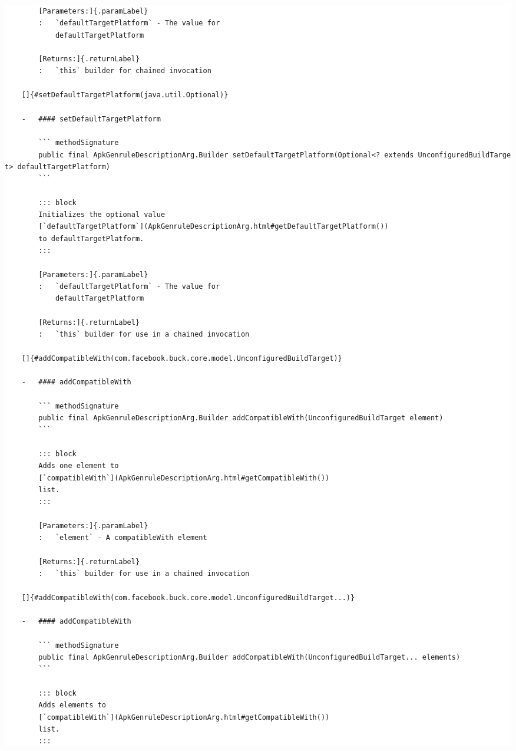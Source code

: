             [Parameters:]{.paramLabel}
            :   `defaultTargetPlatform` - The value for
                defaultTargetPlatform

            [Returns:]{.returnLabel}
            :   `this` builder for chained invocation

        []{#setDefaultTargetPlatform(java.util.Optional)}

        -   #### setDefaultTargetPlatform

            ``` methodSignature
            public final ApkGenruleDescriptionArg.Builder setDefaultTargetPlatform​(Optional<? extends UnconfiguredBuildTarget> defaultTargetPlatform)
            ```

            ::: block
            Initializes the optional value
            [`defaultTargetPlatform`](ApkGenruleDescriptionArg.html#getDefaultTargetPlatform())
            to defaultTargetPlatform.
            :::

            [Parameters:]{.paramLabel}
            :   `defaultTargetPlatform` - The value for
                defaultTargetPlatform

            [Returns:]{.returnLabel}
            :   `this` builder for use in a chained invocation

        []{#addCompatibleWith(com.facebook.buck.core.model.UnconfiguredBuildTarget)}

        -   #### addCompatibleWith

            ``` methodSignature
            public final ApkGenruleDescriptionArg.Builder addCompatibleWith​(UnconfiguredBuildTarget element)
            ```

            ::: block
            Adds one element to
            [`compatibleWith`](ApkGenruleDescriptionArg.html#getCompatibleWith())
            list.
            :::

            [Parameters:]{.paramLabel}
            :   `element` - A compatibleWith element

            [Returns:]{.returnLabel}
            :   `this` builder for use in a chained invocation

        []{#addCompatibleWith(com.facebook.buck.core.model.UnconfiguredBuildTarget...)}

        -   #### addCompatibleWith

            ``` methodSignature
            public final ApkGenruleDescriptionArg.Builder addCompatibleWith​(UnconfiguredBuildTarget... elements)
            ```

            ::: block
            Adds elements to
            [`compatibleWith`](ApkGenruleDescriptionArg.html#getCompatibleWith())
            list.
            :::
